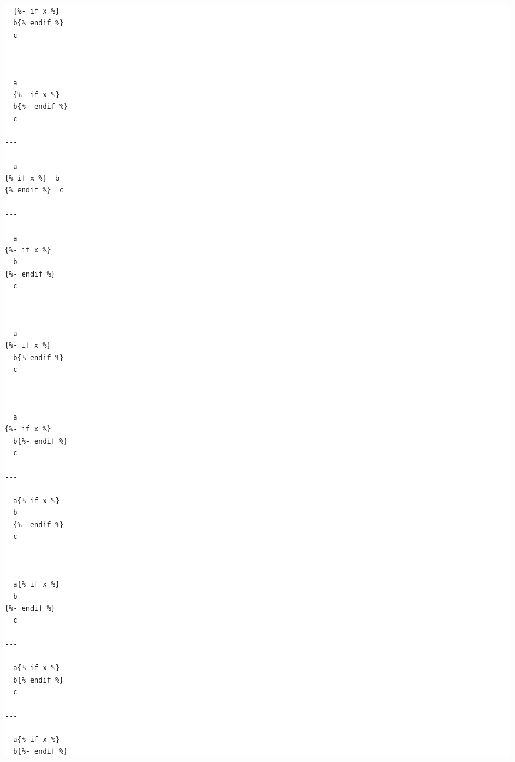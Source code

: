 ```
  {%- if x %}
  b{% endif %}
  c

---

  a
  {%- if x %}
  b{%- endif %}
  c

---

  a
{% if x %}  b
{% endif %}  c

---

  a
{%- if x %}
  b
{%- endif %}
  c

---

  a
{%- if x %}
  b{% endif %}
  c

---

  a
{%- if x %}
  b{%- endif %}
  c

---

  a{% if x %}
  b
  {%- endif %}
  c

---

  a{% if x %}
  b
{%- endif %}
  c

---

  a{% if x %}
  b{% endif %}
  c

---

  a{% if x %}
  b{%- endif %}
```